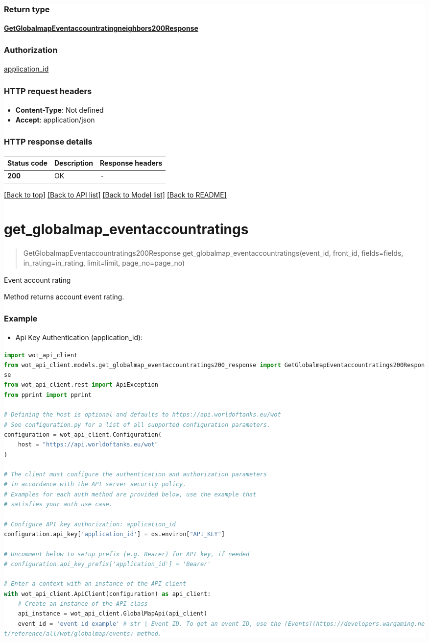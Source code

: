 ### Return type

[**GetGlobalmapEventaccountratingneighbors200Response**](GetGlobalmapEventaccountratingneighbors200Response.md)

### Authorization

[application_id](../README.md#application_id)

### HTTP request headers

 - **Content-Type**: Not defined
 - **Accept**: application/json

### HTTP response details

| Status code | Description | Response headers |
|-------------|-------------|------------------|
**200** | OK |  -  |

[[Back to top]](#) [[Back to API list]](../README.md#documentation-for-api-endpoints) [[Back to Model list]](../README.md#documentation-for-models) [[Back to README]](../README.md)

# **get_globalmap_eventaccountratings**
> GetGlobalmapEventaccountratings200Response get_globalmap_eventaccountratings(event_id, front_id, fields=fields, in_rating=in_rating, limit=limit, page_no=page_no)

Event account rating

Method returns account event rating.

### Example

* Api Key Authentication (application_id):

```python
import wot_api_client
from wot_api_client.models.get_globalmap_eventaccountratings200_response import GetGlobalmapEventaccountratings200Response
from wot_api_client.rest import ApiException
from pprint import pprint

# Defining the host is optional and defaults to https://api.worldoftanks.eu/wot
# See configuration.py for a list of all supported configuration parameters.
configuration = wot_api_client.Configuration(
    host = "https://api.worldoftanks.eu/wot"
)

# The client must configure the authentication and authorization parameters
# in accordance with the API server security policy.
# Examples for each auth method are provided below, use the example that
# satisfies your auth use case.

# Configure API key authorization: application_id
configuration.api_key['application_id'] = os.environ["API_KEY"]

# Uncomment below to setup prefix (e.g. Bearer) for API key, if needed
# configuration.api_key_prefix['application_id'] = 'Bearer'

# Enter a context with an instance of the API client
with wot_api_client.ApiClient(configuration) as api_client:
    # Create an instance of the API class
    api_instance = wot_api_client.GlobalMapApi(api_client)
    event_id = 'event_id_example' # str | Event ID. To get an event ID, use the [Events](https://developers.wargaming.net/reference/all/wot/globalmap/events) method.
```